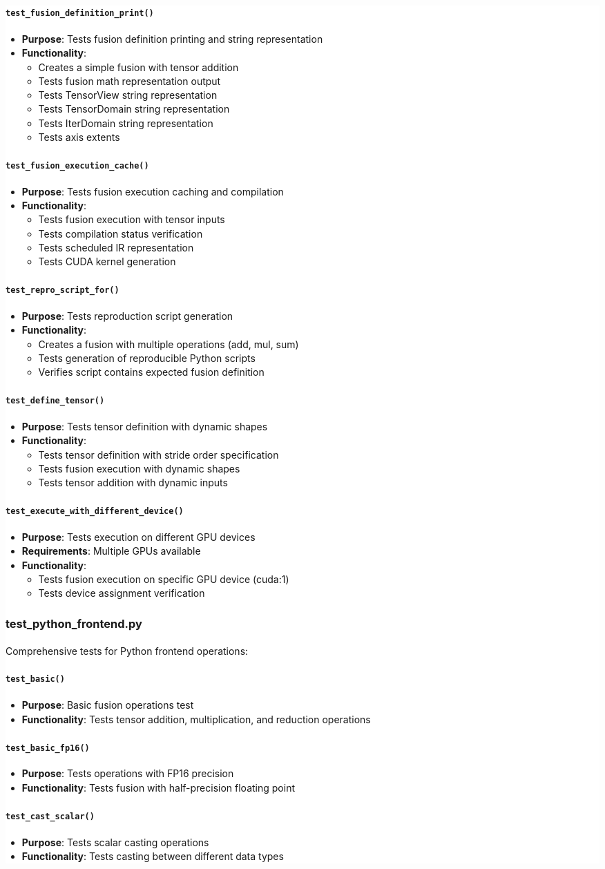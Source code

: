 #### `test_fusion_definition_print()`
- **Purpose**: Tests fusion definition printing and string representation
- **Functionality**:
  - Creates a simple fusion with tensor addition
  - Tests fusion math representation output
  - Tests TensorView string representation
  - Tests TensorDomain string representation
  - Tests IterDomain string representation
  - Tests axis extents

#### `test_fusion_execution_cache()`
- **Purpose**: Tests fusion execution caching and compilation
- **Functionality**:
  - Tests fusion execution with tensor inputs
  - Tests compilation status verification
  - Tests scheduled IR representation
  - Tests CUDA kernel generation

#### `test_repro_script_for()`
- **Purpose**: Tests reproduction script generation
- **Functionality**:
  - Creates a fusion with multiple operations (add, mul, sum)
  - Tests generation of reproducible Python scripts
  - Verifies script contains expected fusion definition

#### `test_define_tensor()`
- **Purpose**: Tests tensor definition with dynamic shapes
- **Functionality**:
  - Tests tensor definition with stride order specification
  - Tests fusion execution with dynamic shapes
  - Tests tensor addition with dynamic inputs

#### `test_execute_with_different_device()`
- **Purpose**: Tests execution on different GPU devices
- **Requirements**: Multiple GPUs available
- **Functionality**:
  - Tests fusion execution on specific GPU device (cuda:1)
  - Tests device assignment verification

### test_python_frontend.py

Comprehensive tests for Python frontend operations:

#### `test_basic()`
- **Purpose**: Basic fusion operations test
- **Functionality**: Tests tensor addition, multiplication, and reduction operations

#### `test_basic_fp16()`
- **Purpose**: Tests operations with FP16 precision
- **Functionality**: Tests fusion with half-precision floating point

#### `test_cast_scalar()`
- **Purpose**: Tests scalar casting operations
- **Functionality**: Tests casting between different data types

